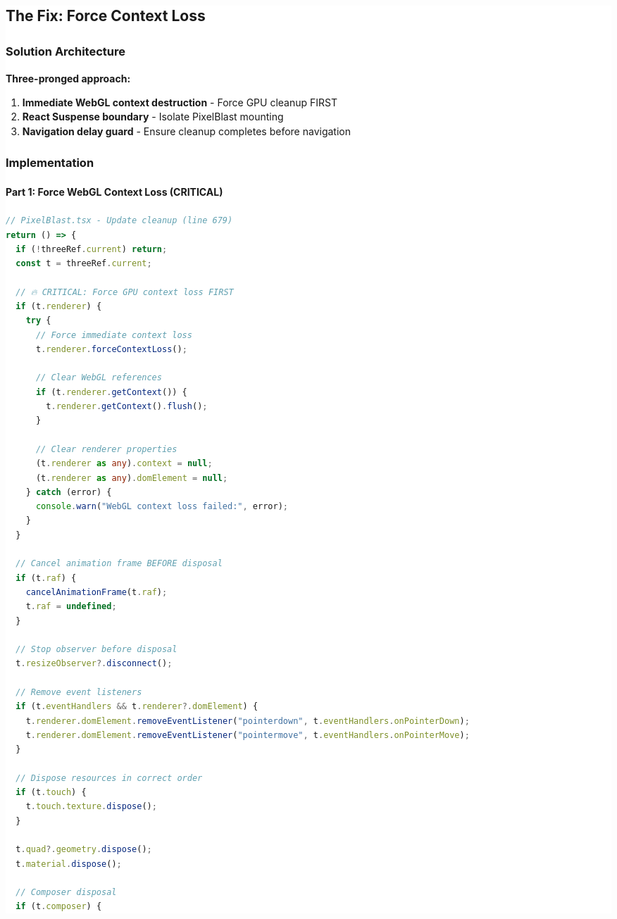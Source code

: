 ## The Fix: Force Context Loss

### Solution Architecture

**Three-pronged approach:**

1. **Immediate WebGL context destruction** - Force GPU cleanup FIRST
2. **React Suspense boundary** - Isolate PixelBlast mounting
3. **Navigation delay guard** - Ensure cleanup completes before navigation

### Implementation

#### Part 1: Force WebGL Context Loss (CRITICAL)

```typescript
// PixelBlast.tsx - Update cleanup (line 679)
return () => {
  if (!threeRef.current) return;
  const t = threeRef.current;

  // 🔥 CRITICAL: Force GPU context loss FIRST
  if (t.renderer) {
    try {
      // Force immediate context loss
      t.renderer.forceContextLoss();

      // Clear WebGL references
      if (t.renderer.getContext()) {
        t.renderer.getContext().flush();
      }

      // Clear renderer properties
      (t.renderer as any).context = null;
      (t.renderer as any).domElement = null;
    } catch (error) {
      console.warn("WebGL context loss failed:", error);
    }
  }

  // Cancel animation frame BEFORE disposal
  if (t.raf) {
    cancelAnimationFrame(t.raf);
    t.raf = undefined;
  }

  // Stop observer before disposal
  t.resizeObserver?.disconnect();

  // Remove event listeners
  if (t.eventHandlers && t.renderer?.domElement) {
    t.renderer.domElement.removeEventListener("pointerdown", t.eventHandlers.onPointerDown);
    t.renderer.domElement.removeEventListener("pointermove", t.eventHandlers.onPointerMove);
  }

  // Dispose resources in correct order
  if (t.touch) {
    t.touch.texture.dispose();
  }

  t.quad?.geometry.dispose();
  t.material.dispose();

  // Composer disposal
  if (t.composer) {
```